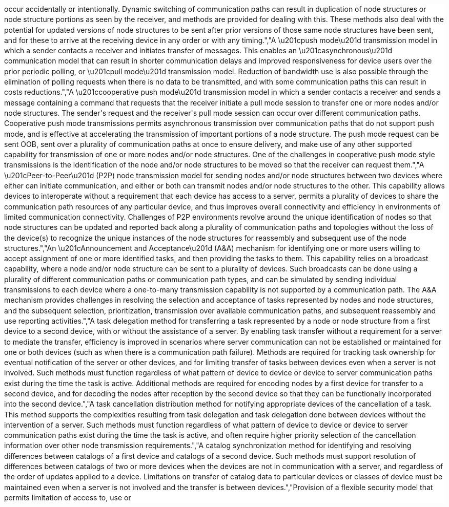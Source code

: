 occur accidentally or intentionally. Dynamic switching of communication paths can result in duplication of node structures or node structure portions as seen by the receiver, and methods are provided for dealing with this. These methods also deal with the potential for updated versions of node structures to be sent after prior versions of those same node structures have been sent, and for these to arrive at the receiving device in any order or with any timing.","A \u201cpush mode\u201d transmission model in which a sender contacts a receiver and initiates transfer of messages. This enables an \u201casynchronous\u201d communication model that can result in shorter communication delays and improved responsiveness for device users over the prior periodic polling, or \u201cpull mode\u201d transmission model. Reduction of bandwidth use is also possible through the elimination of polling requests when there is no data to be transmitted, and with some communication paths this can result in costs reductions.","A \u201ccooperative push mode\u201d transmission model in which a sender contacts a receiver and sends a message containing a command that requests that the receiver initiate a pull mode session to transfer one or more nodes and\/or node structures. The sender's request and the receiver's pull mode session can occur over different communication paths. Cooperative push mode transmissions permits asynchronous transmission over communication paths that do not support push mode, and is effective at accelerating the transmission of important portions of a node structure. The push mode request can be sent OOB, sent over a plurality of communication paths at once to ensure delivery, and make use of any other supported capability for transmission of one or more nodes and\/or node structures. One of the challenges in cooperative push mode style transmissions is the identification of the node and\/or node structures to be moved so that the receiver can request them.","A \u201cPeer-to-Peer\u201d (P2P) node transmission model for sending nodes and\/or node structures between two devices where either can initiate communication, and either or both can transmit nodes and\/or node structures to the other. This capability allows devices to interoperate without a requirement that each device has access to a server, permits a plurality of devices to share the communication path resources of any particular device, and thus improves overall connectivity and efficiency in environments of limited communication connectivity. Challenges of P2P environments revolve around the unique identification of nodes so that node structures can be updated and reported back along a plurality of communication paths and topologies without the loss of the device(s) to recognize the unique instances of the node structures for reassembly and subsequent use of the node structures.","An \u201cAnnouncement and Acceptance\u201d (A&A) mechanism for identifying one or more users willing to accept assignment of one or more identified tasks, and then providing the tasks to them. This capability relies on a broadcast capability, where a node and\/or node structure can be sent to a plurality of devices. Such broadcasts can be done using a plurality of different communication paths or communication path types, and can be simulated by sending individual transmissions to each device where a one-to-many transmission capability is not supported by a communication path. The A&A mechanism provides challenges in resolving the selection and acceptance of tasks represented by nodes and node structures, and the subsequent selection, prioritization, transmission over available communication paths, and subsequent reassembly and use reporting activities.","A task delegation method for transferring a task represented by a node or node structure from a first device to a second device, with or without the assistance of a server. By enabling task transfer without a requirement for a server to mediate the transfer, efficiency is improved in scenarios where server communication can not be established or maintained for one or both devices (such as when there is a communication path failure). Methods are required for tracking task ownership for eventual notification of the server or other devices, and for limiting transfer of tasks between devices even when a server is not involved. Such methods must function regardless of what pattern of device to device or device to server communication paths exist during the time the task is active. Additional methods are required for encoding nodes by a first device for transfer to a second device, and for decoding the nodes after reception by the second device so that they can be functionally incorporated into the second device.","A task cancellation distribution method for notifying appropriate devices of the cancellation of a task. This method supports the complexities resulting from task delegation and task delegation done between devices without the intervention of a server. Such methods must function regardless of what pattern of device to device or device to server communication paths exist during the time the task is active, and often require higher priority selection of the cancellation information over other node transmission requirements.","A catalog synchronization method for identifying and resolving differences between catalogs of a first device and catalogs of a second device. Such methods must support resolution of differences between catalogs of two or more devices when the devices are not in communication with a server, and regardless of the order of updates applied to a device. Limitations on transfer of catalog data to particular devices or classes of device must be maintained even when a server is not involved and the transfer is between devices.","Provision of a flexible security model that permits limitation of access to, use or